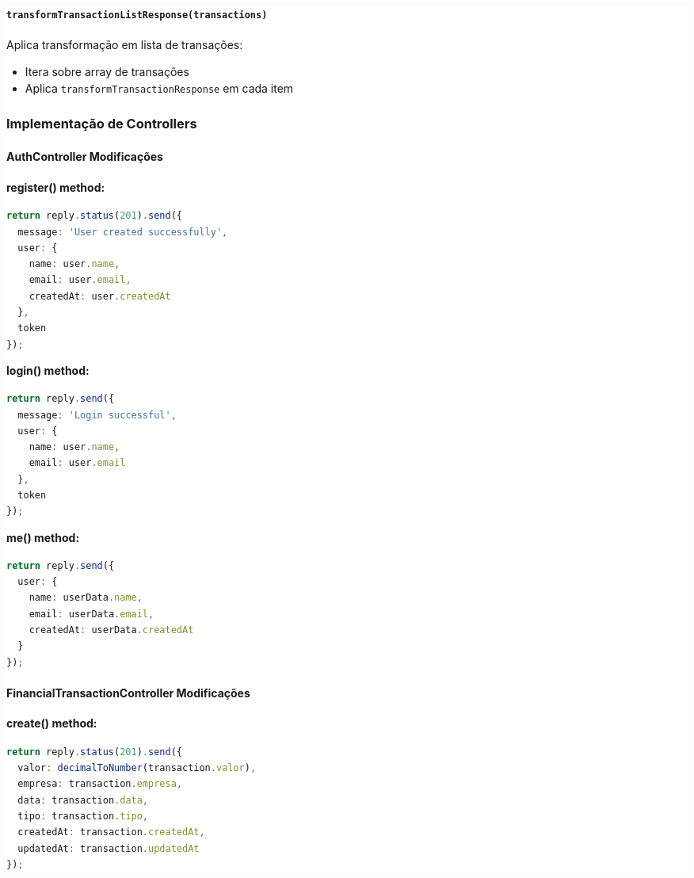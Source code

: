 #### `transformTransactionListResponse(transactions)`
Aplica transformação em lista de transações:
- Itera sobre array de transações
- Aplica `transformTransactionResponse` em cada item

### Implementação de Controllers

#### AuthController Modificações

**register() method:**
```typescript
return reply.status(201).send({
  message: 'User created successfully',
  user: {
    name: user.name,
    email: user.email,
    createdAt: user.createdAt
  },
  token
});
```

**login() method:**
```typescript
return reply.send({
  message: 'Login successful',
  user: {
    name: user.name,
    email: user.email
  },
  token
});
```

**me() method:**
```typescript
return reply.send({
  user: {
    name: userData.name,
    email: userData.email,
    createdAt: userData.createdAt
  }
});
```

#### FinancialTransactionController Modificações

**create() method:**
```typescript
return reply.status(201).send({
  valor: decimalToNumber(transaction.valor),
  empresa: transaction.empresa,
  data: transaction.data,
  tipo: transaction.tipo,
  createdAt: transaction.createdAt,
  updatedAt: transaction.updatedAt
});
```
